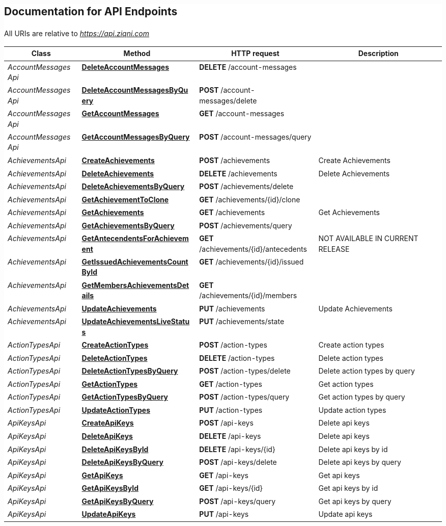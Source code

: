 ## Documentation for API Endpoints

All URIs are relative to *https://api.ziqni.com*

Class | Method | HTTP request | Description
------------ | ------------- | ------------- | -------------
*AccountMessagesApi* | [**DeleteAccountMessages**](docs/AccountMessagesApi.md#deleteaccountmessages) | **DELETE** /account-messages | 
*AccountMessagesApi* | [**DeleteAccountMessagesByQuery**](docs/AccountMessagesApi.md#deleteaccountmessagesbyquery) | **POST** /account-messages/delete | 
*AccountMessagesApi* | [**GetAccountMessages**](docs/AccountMessagesApi.md#getaccountmessages) | **GET** /account-messages | 
*AccountMessagesApi* | [**GetAccountMessagesByQuery**](docs/AccountMessagesApi.md#getaccountmessagesbyquery) | **POST** /account-messages/query | 
*AchievementsApi* | [**CreateAchievements**](docs/AchievementsApi.md#createachievements) | **POST** /achievements | Create Achievements
*AchievementsApi* | [**DeleteAchievements**](docs/AchievementsApi.md#deleteachievements) | **DELETE** /achievements | Delete Achievements
*AchievementsApi* | [**DeleteAchievementsByQuery**](docs/AchievementsApi.md#deleteachievementsbyquery) | **POST** /achievements/delete | 
*AchievementsApi* | [**GetAchievementToClone**](docs/AchievementsApi.md#getachievementtoclone) | **GET** /achievements/{id}/clone | 
*AchievementsApi* | [**GetAchievements**](docs/AchievementsApi.md#getachievements) | **GET** /achievements | Get Achievements
*AchievementsApi* | [**GetAchievementsByQuery**](docs/AchievementsApi.md#getachievementsbyquery) | **POST** /achievements/query | 
*AchievementsApi* | [**GetAntecendentsForAchievement**](docs/AchievementsApi.md#getantecendentsforachievement) | **GET** /achievements/{id}/antecedents | NOT AVAILABLE IN CURRENT RELEASE
*AchievementsApi* | [**GetIssuedAchievementsCountById**](docs/AchievementsApi.md#getissuedachievementscountbyid) | **GET** /achievements/{id}/issued | 
*AchievementsApi* | [**GetMembersAchievementsDetails**](docs/AchievementsApi.md#getmembersachievementsdetails) | **GET** /achievements/{id}/members | 
*AchievementsApi* | [**UpdateAchievements**](docs/AchievementsApi.md#updateachievements) | **PUT** /achievements | Update Achievements
*AchievementsApi* | [**UpdateAchievementsLiveStatus**](docs/AchievementsApi.md#updateachievementslivestatus) | **PUT** /achievements/state | 
*ActionTypesApi* | [**CreateActionTypes**](docs/ActionTypesApi.md#createactiontypes) | **POST** /action-types | Create action types
*ActionTypesApi* | [**DeleteActionTypes**](docs/ActionTypesApi.md#deleteactiontypes) | **DELETE** /action-types | Delete action types
*ActionTypesApi* | [**DeleteActionTypesByQuery**](docs/ActionTypesApi.md#deleteactiontypesbyquery) | **POST** /action-types/delete | Delete action types by query
*ActionTypesApi* | [**GetActionTypes**](docs/ActionTypesApi.md#getactiontypes) | **GET** /action-types | Get action types
*ActionTypesApi* | [**GetActionTypesByQuery**](docs/ActionTypesApi.md#getactiontypesbyquery) | **POST** /action-types/query | Get action types by query
*ActionTypesApi* | [**UpdateActionTypes**](docs/ActionTypesApi.md#updateactiontypes) | **PUT** /action-types | Update action types
*ApiKeysApi* | [**CreateApiKeys**](docs/ApiKeysApi.md#createapikeys) | **POST** /api-keys | Delete api keys
*ApiKeysApi* | [**DeleteApiKeys**](docs/ApiKeysApi.md#deleteapikeys) | **DELETE** /api-keys | Delete api keys
*ApiKeysApi* | [**DeleteApiKeysById**](docs/ApiKeysApi.md#deleteapikeysbyid) | **DELETE** /api-keys/{id} | Delete api keys by id
*ApiKeysApi* | [**DeleteApiKeysByQuery**](docs/ApiKeysApi.md#deleteapikeysbyquery) | **POST** /api-keys/delete | Delete api keys by query
*ApiKeysApi* | [**GetApiKeys**](docs/ApiKeysApi.md#getapikeys) | **GET** /api-keys | Get api keys
*ApiKeysApi* | [**GetApiKeysById**](docs/ApiKeysApi.md#getapikeysbyid) | **GET** /api-keys/{id} | Get api keys by id
*ApiKeysApi* | [**GetApiKeysByQuery**](docs/ApiKeysApi.md#getapikeysbyquery) | **POST** /api-keys/query | Get api keys by query
*ApiKeysApi* | [**UpdateApiKeys**](docs/ApiKeysApi.md#updateapikeys) | **PUT** /api-keys | Update api keys